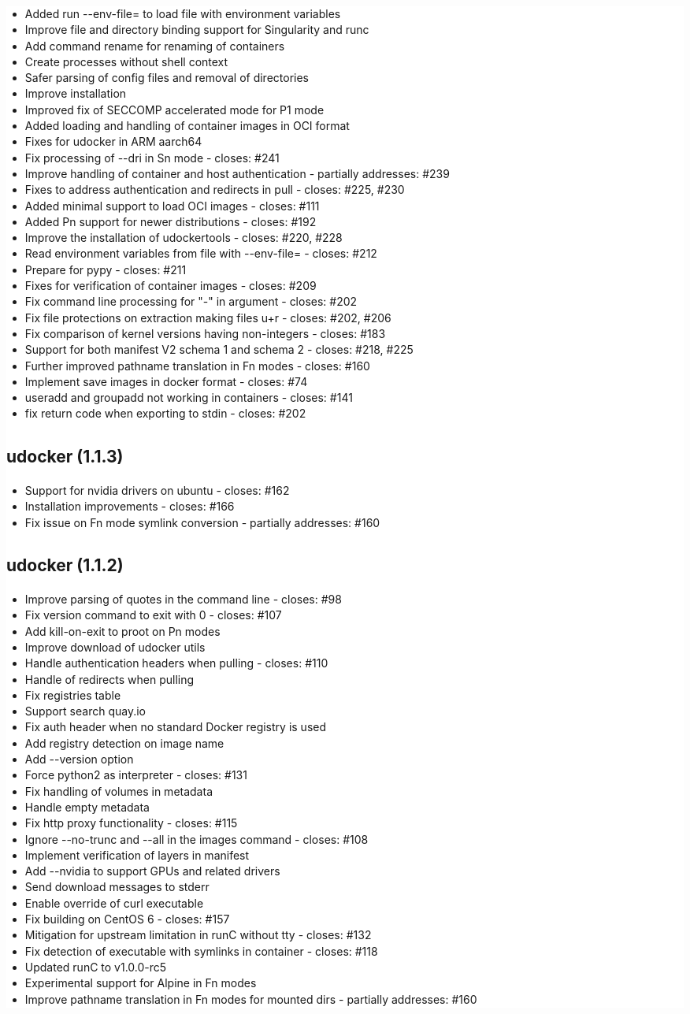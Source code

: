 * Added run --env-file= to load file with environment variables
* Improve file and directory binding support for Singularity and runc
* Add command rename for renaming of containers
* Create processes without shell context
* Safer parsing of config files and removal of directories
* Improve installation
* Improved fix of SECCOMP accelerated mode for P1 mode
* Added loading and handling of container images in OCI format
* Fixes for udocker in ARM aarch64
* Fix processing of --dri in Sn mode - closes: #241
* Improve handling of container and host authentication - partially addresses: #239
* Fixes to address authentication and redirects in pull - closes: #225, #230
* Added minimal support to load OCI images - closes: #111
* Added Pn support for newer distributions - closes: #192
* Improve the installation of udockertools - closes: #220, #228
* Read environment variables from file with --env-file= - closes: #212
* Prepare for pypy - closes: #211
* Fixes for verification of container images - closes: #209
* Fix command line processing for "-" in argument - closes: #202
* Fix file protections on extraction making files u+r - closes: #202, #206
* Fix comparison of kernel versions having non-integers - closes: #183
* Support for both manifest V2 schema 1 and schema 2 - closes: #218, #225
* Further improved pathname translation in Fn modes - closes: #160
* Implement save images in docker format - closes: #74
* useradd and groupadd not working in containers - closes: #141
* fix return code when exporting to stdin - closes: #202

## udocker (1.1.3)

* Support for nvidia drivers on ubuntu - closes: #162
* Installation improvements - closes: #166
* Fix issue on Fn mode symlink conversion - partially addresses: #160

## udocker (1.1.2)

* Improve parsing of quotes in the command line - closes: #98
* Fix version command to exit with 0 - closes: #107
* Add kill-on-exit to proot on Pn modes
* Improve download of udocker utils
* Handle authentication headers when pulling - closes: #110
* Handle of redirects when pulling
* Fix registries table
* Support search quay.io
* Fix auth header when no standard Docker registry is used
* Add registry detection on image name
* Add --version option
* Force python2 as interpreter - closes: #131
* Fix handling of volumes in metadata
* Handle empty metadata
* Fix http proxy functionality - closes: #115
* Ignore --no-trunc and --all in the images command - closes: #108
* Implement verification of layers in manifest
* Add --nvidia to support GPUs and related drivers
* Send download messages to stderr
* Enable override of curl executable
* Fix building on CentOS 6 - closes: #157
* Mitigation for upstream limitation in runC without tty - closes: #132
* Fix detection of executable with symlinks in container - closes: #118
* Updated runC to v1.0.0-rc5
* Experimental support for Alpine in Fn modes
* Improve pathname translation in Fn modes for mounted dirs - partially addresses: #160
